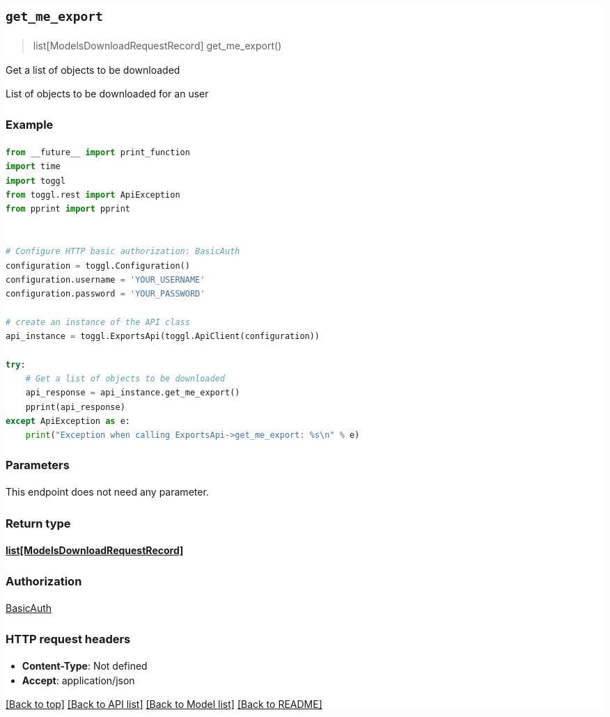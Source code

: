
## `get_me_export`
> list[ModelsDownloadRequestRecord] get_me_export()

Get a list of objects to be downloaded

List of objects to be downloaded for an user

### Example

```python
from __future__ import print_function
import time
import toggl
from toggl.rest import ApiException
from pprint import pprint


# Configure HTTP basic authorization: BasicAuth
configuration = toggl.Configuration()
configuration.username = 'YOUR_USERNAME'
configuration.password = 'YOUR_PASSWORD'

# create an instance of the API class
api_instance = toggl.ExportsApi(toggl.ApiClient(configuration))

try:
    # Get a list of objects to be downloaded
    api_response = api_instance.get_me_export()
    pprint(api_response)
except ApiException as e:
    print("Exception when calling ExportsApi->get_me_export: %s\n" % e)
```

### Parameters

This endpoint does not need any parameter.

### Return type

[**list[ModelsDownloadRequestRecord]**](ModelsDownloadRequestRecord.md)

### Authorization

[BasicAuth](../README.md#BasicAuth)

### HTTP request headers

 - **Content-Type**: Not defined
 - **Accept**: application/json

[[Back to top]](#) [[Back to API list]](../README.md#documentation-for-api-endpoints) [[Back to Model list]](../README.md#documentation-for-models) [[Back to README]](../README.md)
